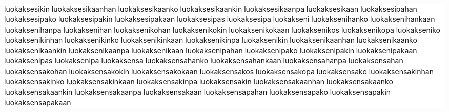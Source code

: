 luokaksesikin
luokaksesikaanhan
luokaksesikaanko
luokaksesikaankin
luokaksesikaanpa
luokaksesikaan
luokaksesipahan
luokaksesipako
luokaksesipakin
luokaksesipakaan
luokaksesipas
luokaksesipa
luokakseni
luokaksenihanko
luokaksenihankaan
luokaksenihanpa
luokaksenihan
luokaksenikohan
luokaksenikokin
luokaksenikokaan
luokaksenikos
luokaksenikopa
luokakseniko
luokaksenikinhan
luokaksenikinko
luokaksenikinkaan
luokaksenikinpa
luokaksenikin
luokaksenikaanhan
luokaksenikaanko
luokaksenikaankin
luokaksenikaanpa
luokaksenikaan
luokaksenipahan
luokaksenipako
luokaksenipakin
luokaksenipakaan
luokaksenipas
luokaksenipa
luokaksensa
luokaksensahanko
luokaksensahankaan
luokaksensahanpa
luokaksensahan
luokaksensakohan
luokaksensakokin
luokaksensakokaan
luokaksensakos
luokaksensakopa
luokaksensako
luokaksensakinhan
luokaksensakinko
luokaksensakinkaan
luokaksensakinpa
luokaksensakin
luokaksensakaanhan
luokaksensakaanko
luokaksensakaankin
luokaksensakaanpa
luokaksensakaan
luokaksensapahan
luokaksensapako
luokaksensapakin
luokaksensapakaan